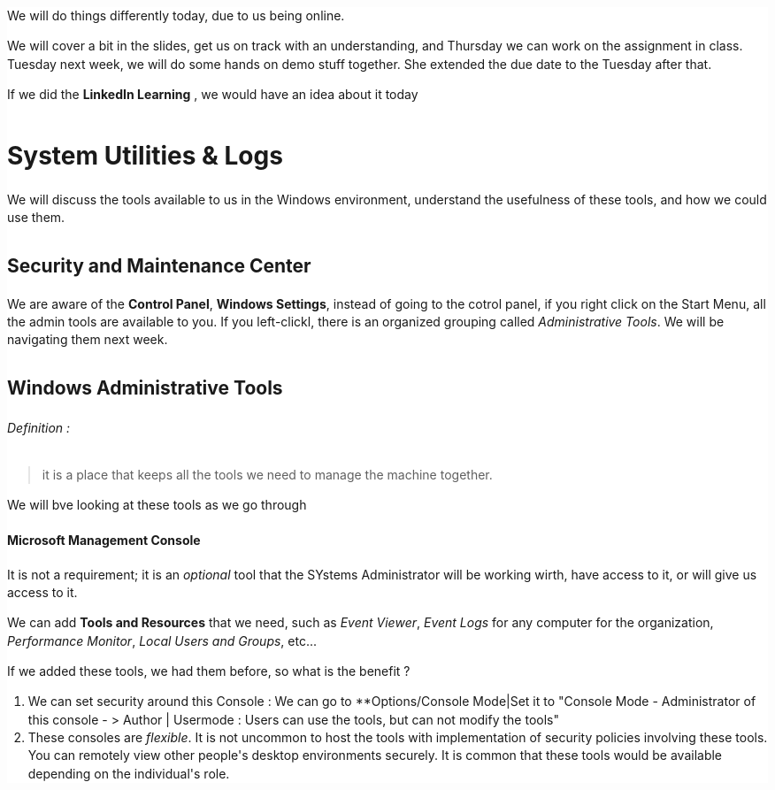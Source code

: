 


We will do things differently today, due to us being online. 



We will cover a bit in the slides, get us on track with an understanding, and Thursday we can work on the assignment in class. Tuesday next week, we will do some hands on demo stuff together. She extended the due date to the Tuesday after that. 


If we did the **LinkedIn Learning** , we would have an idea about it today



# System Utilities & Logs 



We will discuss the tools available to us in the Windows environment, understand the usefulness of these tools, and how we could use them. 


## Security and Maintenance Center



We are aware of the **Control Panel**, **Windows Settings**, instead of going to the cotrol panel, if you right click on the Start Menu, all the admin tools are available to you. If you left-clickl, there is an organized grouping called *Administrative Tools*. We will be navigating them next week. 



## Windows Administrative Tools

###### Definition : 

>it is a place that keeps all the tools we need to manage the machine together. 



We will bve looking at these tools as we go through


#### Microsoft Management Console 

It is not a requirement; it is an *optional* tool that the SYstems Administrator will be working wirth, have access to it, or will give us access to it. 


We can add **Tools and Resources** that we need, such as *Event Viewer*, *Event Logs* for any computer for the organization, *Performance Monitor*, *Local Users and Groups*, etc... 


If we added these tools, we had them before, so what is the benefit ? 
1. We can set security around this Console : We can go to **Options/Console Mode|Set it to "Console Mode - Administrator of this console - > Author | Usermode : Users can use the tools, but can not modify the tools" 
2. These consoles are *flexible*. It is not uncommon to host the tools with implementation of security policies involving these tools. You can remotely view other people's desktop environments securely. It is common that these tools would be available depending on the individual's role. 
   